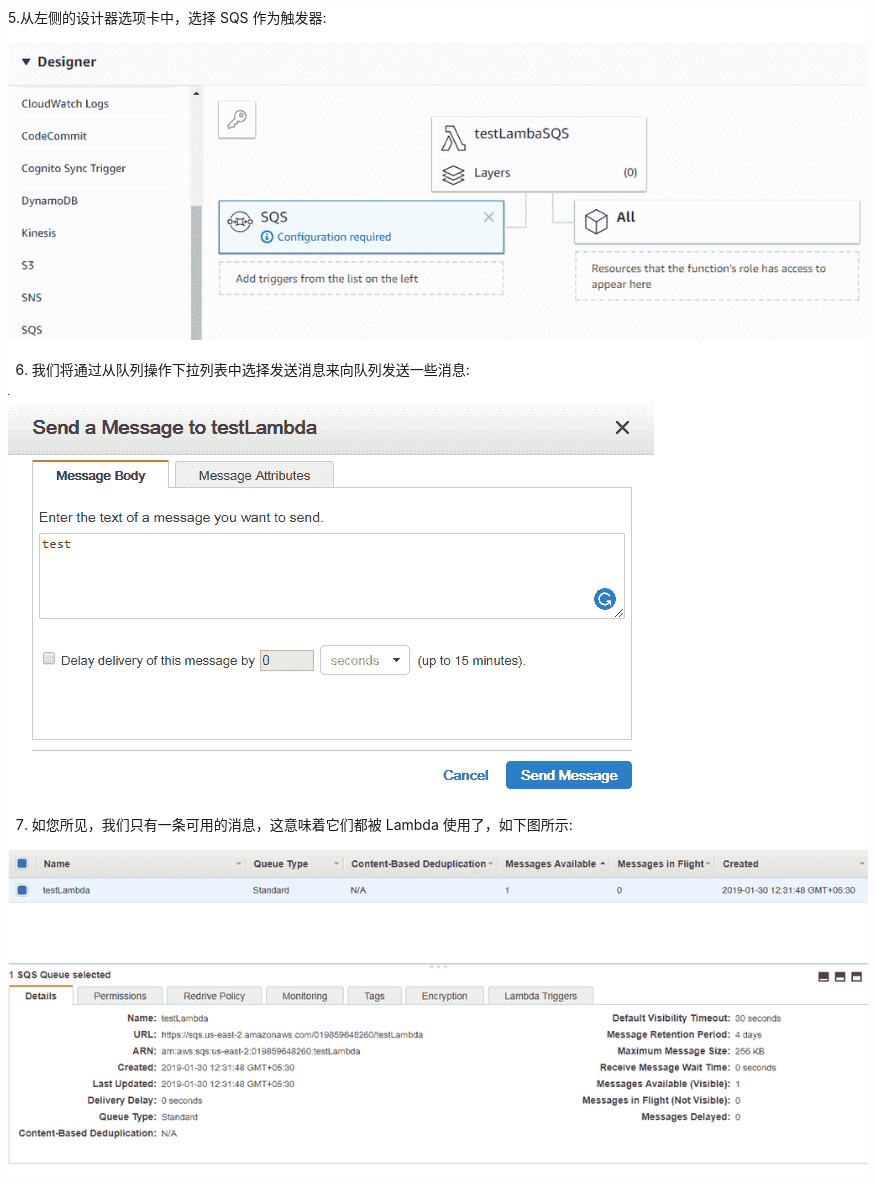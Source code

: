 
5.从左侧的设计器选项卡中，选择 SQS 作为触发器:

![](img/bc60d8d0-5246-477b-b9eb-ff3fe1531127.png)

6.  我们将通过从队列操作下拉列表中选择发送消息来向队列发送一些消息:

![](img/ed4cad1c-a03e-4867-960f-b11cc4bf5a2a.png)

7.  如您所见，我们只有一条可用的消息，这意味着它们都被 Lambda 使用了，如下图所示:

![](img/df0aaea3-c35d-4cab-9ebc-5c4a60f81224.png)
